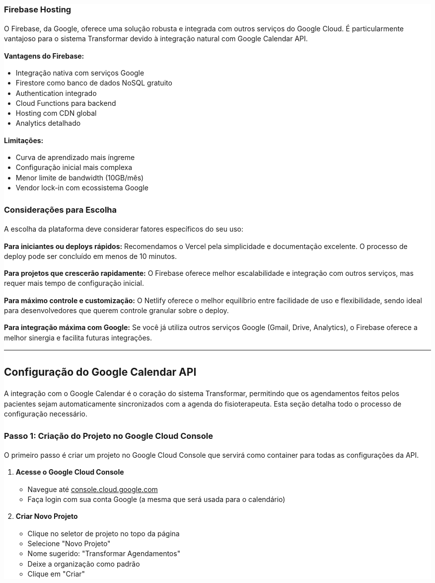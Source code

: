 ### Firebase Hosting

O Firebase, da Google, oferece uma solução robusta e integrada com outros serviços do Google Cloud. É particularmente vantajoso para o sistema Transformar devido à integração natural com Google Calendar API.

**Vantagens do Firebase:**
- Integração nativa com serviços Google
- Firestore como banco de dados NoSQL gratuito
- Authentication integrado
- Cloud Functions para backend
- Hosting com CDN global
- Analytics detalhado

**Limitações:**
- Curva de aprendizado mais íngreme
- Configuração inicial mais complexa
- Menor limite de bandwidth (10GB/mês)
- Vendor lock-in com ecossistema Google

### Considerações para Escolha

A escolha da plataforma deve considerar fatores específicos do seu uso:

**Para iniciantes ou deploys rápidos:** Recomendamos o Vercel pela simplicidade e documentação excelente. O processo de deploy pode ser concluído em menos de 10 minutos.

**Para projetos que crescerão rapidamente:** O Firebase oferece melhor escalabilidade e integração com outros serviços, mas requer mais tempo de configuração inicial.

**Para máximo controle e customização:** O Netlify oferece o melhor equilíbrio entre facilidade de uso e flexibilidade, sendo ideal para desenvolvedores que querem controle granular sobre o deploy.

**Para integração máxima com Google:** Se você já utiliza outros serviços Google (Gmail, Drive, Analytics), o Firebase oferece a melhor sinergia e facilita futuras integrações.

---


## Configuração do Google Calendar API

A integração com o Google Calendar é o coração do sistema Transformar, permitindo que os agendamentos feitos pelos pacientes sejam automaticamente sincronizados com a agenda do fisioterapeuta. Esta seção detalha todo o processo de configuração necessário.

### Passo 1: Criação do Projeto no Google Cloud Console

O primeiro passo é criar um projeto no Google Cloud Console que servirá como container para todas as configurações da API.

1. **Acesse o Google Cloud Console**
   - Navegue até [console.cloud.google.com](https://console.cloud.google.com)
   - Faça login com sua conta Google (a mesma que será usada para o calendário)

2. **Criar Novo Projeto**
   - Clique no seletor de projeto no topo da página
   - Selecione "Novo Projeto"
   - Nome sugerido: "Transformar Agendamentos"
   - Deixe a organização como padrão
   - Clique em "Criar"
